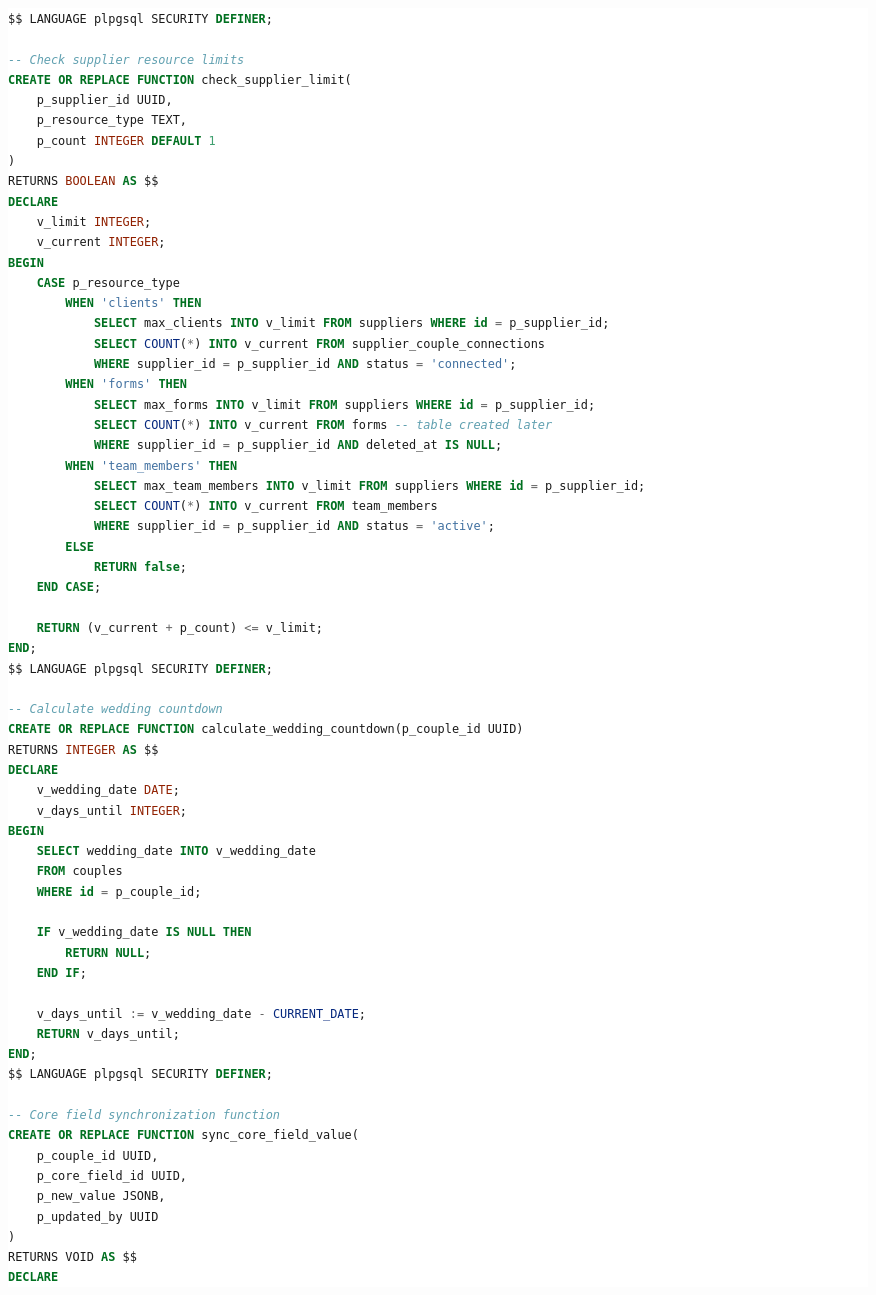 ```sql
$$ LANGUAGE plpgsql SECURITY DEFINER;

-- Check supplier resource limits
CREATE OR REPLACE FUNCTION check_supplier_limit(
    p_supplier_id UUID,
    p_resource_type TEXT,
    p_count INTEGER DEFAULT 1
)
RETURNS BOOLEAN AS $$
DECLARE
    v_limit INTEGER;
    v_current INTEGER;
BEGIN
    CASE p_resource_type
        WHEN 'clients' THEN
            SELECT max_clients INTO v_limit FROM suppliers WHERE id = p_supplier_id;
            SELECT COUNT(*) INTO v_current FROM supplier_couple_connections 
            WHERE supplier_id = p_supplier_id AND status = 'connected';
        WHEN 'forms' THEN
            SELECT max_forms INTO v_limit FROM suppliers WHERE id = p_supplier_id;
            SELECT COUNT(*) INTO v_current FROM forms -- table created later
            WHERE supplier_id = p_supplier_id AND deleted_at IS NULL;
        WHEN 'team_members' THEN
            SELECT max_team_members INTO v_limit FROM suppliers WHERE id = p_supplier_id;
            SELECT COUNT(*) INTO v_current FROM team_members 
            WHERE supplier_id = p_supplier_id AND status = 'active';
        ELSE
            RETURN false;
    END CASE;
    
    RETURN (v_current + p_count) <= v_limit;
END;
$$ LANGUAGE plpgsql SECURITY DEFINER;

-- Calculate wedding countdown
CREATE OR REPLACE FUNCTION calculate_wedding_countdown(p_couple_id UUID)
RETURNS INTEGER AS $$
DECLARE
    v_wedding_date DATE;
    v_days_until INTEGER;
BEGIN
    SELECT wedding_date INTO v_wedding_date
    FROM couples
    WHERE id = p_couple_id;
    
    IF v_wedding_date IS NULL THEN
        RETURN NULL;
    END IF;
    
    v_days_until := v_wedding_date - CURRENT_DATE;
    RETURN v_days_until;
END;
$$ LANGUAGE plpgsql SECURITY DEFINER;

-- Core field synchronization function
CREATE OR REPLACE FUNCTION sync_core_field_value(
    p_couple_id UUID,
    p_core_field_id UUID,
    p_new_value JSONB,
    p_updated_by UUID
)
RETURNS VOID AS $$
DECLARE
```